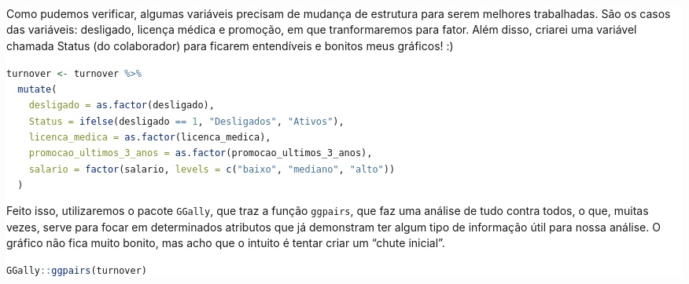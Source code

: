 Como pudemos verificar, algumas variáveis precisam de mudança de
estrutura para serem melhores trabalhadas. São os casos das variáveis:
desligado, licença médica e promoção, em que tranformaremos para fator.
Além disso, criarei uma variável chamada Status (do colaborador) para
ficarem entendíveis e bonitos meus gráficos\! :)

``` r
turnover <- turnover %>% 
  mutate(
    desligado = as.factor(desligado),
    Status = ifelse(desligado == 1, "Desligados", "Ativos"),
    licenca_medica = as.factor(licenca_medica),
    promocao_ultimos_3_anos = as.factor(promocao_ultimos_3_anos),
    salario = factor(salario, levels = c("baixo", "mediano", "alto"))
  )
```

Feito isso, utilizaremos o pacote `GGally`, que traz a função `ggpairs`,
que faz uma análise de tudo contra todos, o que, muitas vezes, serve
para focar em determinados atributos que já demonstram ter algum tipo de
informação útil para nossa análise. O gráfico não fica muito bonito, mas
acho que o intuito é tentar criar um “chute inicial”.

``` r
GGally::ggpairs(turnover)
```
